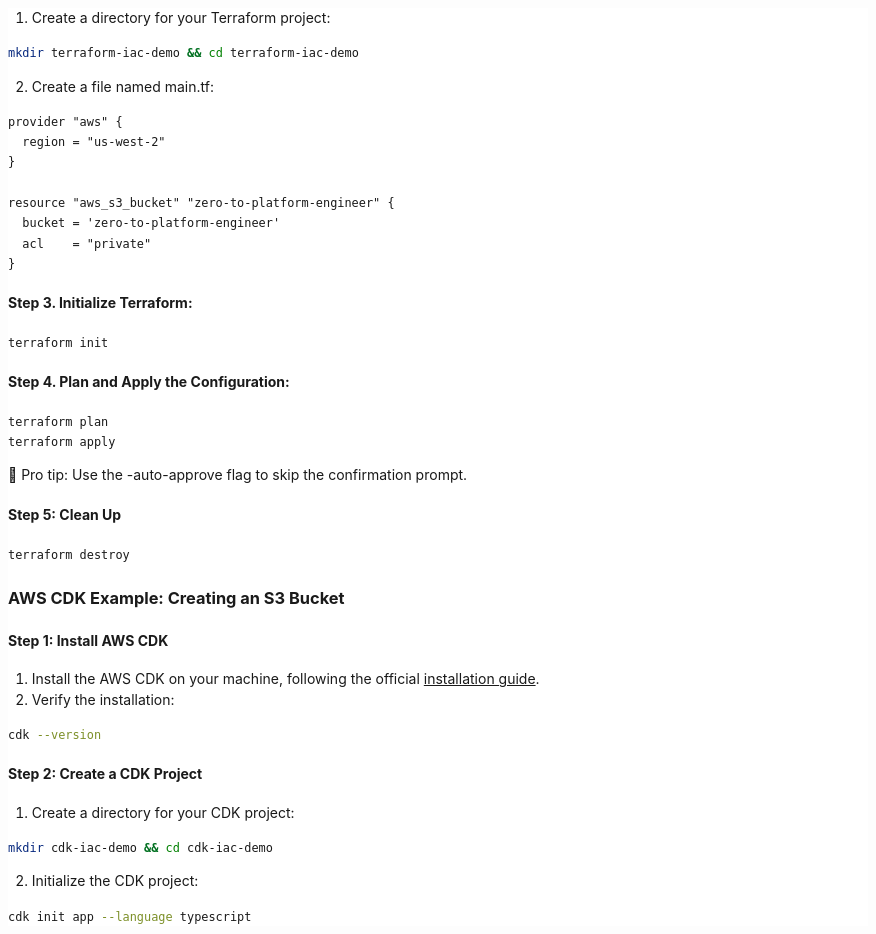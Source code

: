 1. Create a directory for your Terraform project:

```bash
mkdir terraform-iac-demo && cd terraform-iac-demo
```

2. Create a file named main.tf:

```hcl
provider "aws" {
  region = "us-west-2"
}

resource "aws_s3_bucket" "zero-to-platform-engineer" {
  bucket = 'zero-to-platform-engineer'
  acl    = "private"
}
```

#### Step 3. Initialize Terraform:

```bash
terraform init
```

#### Step 4. Plan and Apply the Configuration:

```bash
terraform plan
terraform apply
```
🎯 Pro tip: Use the -auto-approve flag to skip the confirmation prompt.

#### Step 5: Clean Up

```bash
terraform destroy
```

### AWS CDK Example: Creating an S3 Bucket

#### Step 1: Install AWS CDK

1. Install the AWS CDK on your machine, following the official [installation guide](https://docs.aws.amazon.com/cdk/v2/guide/getting_started.html#getting_started_install).
2. Verify the installation:
```bash
cdk --version
```

#### Step 2: Create a CDK Project

1. Create a directory for your CDK project:
```bash
mkdir cdk-iac-demo && cd cdk-iac-demo
```

2. Initialize the CDK project:
```bash
cdk init app --language typescript
```

